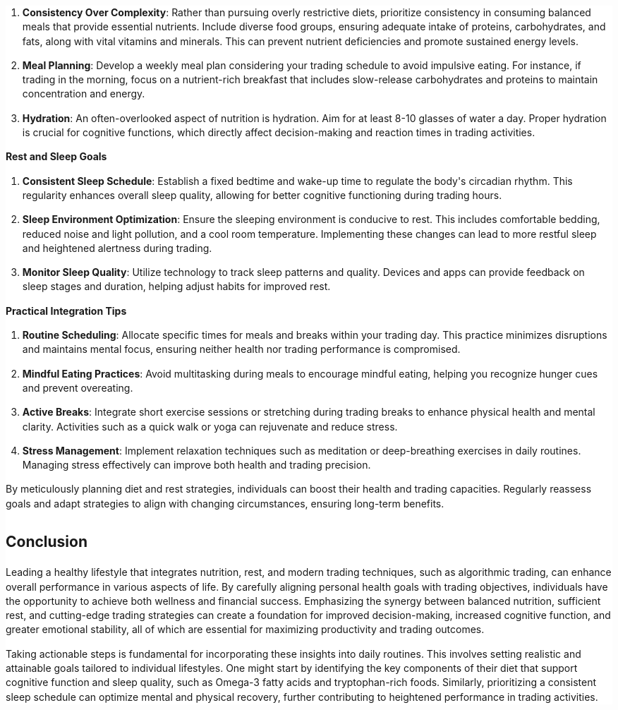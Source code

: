 1. **Consistency Over Complexity**: Rather than pursuing overly restrictive diets, prioritize consistency in consuming balanced meals that provide essential nutrients. Include diverse food groups, ensuring adequate intake of proteins, carbohydrates, and fats, along with vital vitamins and minerals. This can prevent nutrient deficiencies and promote sustained energy levels.

2. **Meal Planning**: Develop a weekly meal plan considering your trading schedule to avoid impulsive eating. For instance, if trading in the morning, focus on a nutrient-rich breakfast that includes slow-release carbohydrates and proteins to maintain concentration and energy.

3. **Hydration**: An often-overlooked aspect of nutrition is hydration. Aim for at least 8-10 glasses of water a day. Proper hydration is crucial for cognitive functions, which directly affect decision-making and reaction times in trading activities.

**Rest and Sleep Goals**

1. **Consistent Sleep Schedule**: Establish a fixed bedtime and wake-up time to regulate the body's circadian rhythm. This regularity enhances overall sleep quality, allowing for better cognitive functioning during trading hours.

2. **Sleep Environment Optimization**: Ensure the sleeping environment is conducive to rest. This includes comfortable bedding, reduced noise and light pollution, and a cool room temperature. Implementing these changes can lead to more restful sleep and heightened alertness during trading.

3. **Monitor Sleep Quality**: Utilize technology to track sleep patterns and quality. Devices and apps can provide feedback on sleep stages and duration, helping adjust habits for improved rest.

**Practical Integration Tips**

1. **Routine Scheduling**: Allocate specific times for meals and breaks within your trading day. This practice minimizes disruptions and maintains mental focus, ensuring neither health nor trading performance is compromised.

2. **Mindful Eating Practices**: Avoid multitasking during meals to encourage mindful eating, helping you recognize hunger cues and prevent overeating.

3. **Active Breaks**: Integrate short exercise sessions or stretching during trading breaks to enhance physical health and mental clarity. Activities such as a quick walk or yoga can rejuvenate and reduce stress.

4. **Stress Management**: Implement relaxation techniques such as meditation or deep-breathing exercises in daily routines. Managing stress effectively can improve both health and trading precision.

By meticulously planning diet and rest strategies, individuals can boost their health and trading capacities. Regularly reassess goals and adapt strategies to align with changing circumstances, ensuring long-term benefits.

## Conclusion

Leading a healthy lifestyle that integrates nutrition, rest, and modern trading techniques, such as algorithmic trading, can enhance overall performance in various aspects of life. By carefully aligning personal health goals with trading objectives, individuals have the opportunity to achieve both wellness and financial success. Emphasizing the synergy between balanced nutrition, sufficient rest, and cutting-edge trading strategies can create a foundation for improved decision-making, increased cognitive function, and greater emotional stability, all of which are essential for maximizing productivity and trading outcomes.

Taking actionable steps is fundamental for incorporating these insights into daily routines. This involves setting realistic and attainable goals tailored to individual lifestyles. One might start by identifying the key components of their diet that support cognitive function and sleep quality, such as Omega-3 fatty acids and tryptophan-rich foods. Similarly, prioritizing a consistent sleep schedule can optimize mental and physical recovery, further contributing to heightened performance in trading activities.
